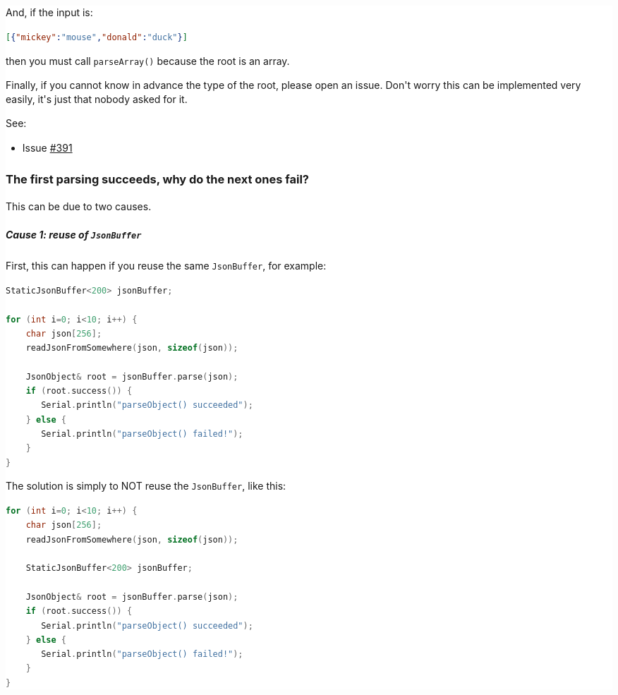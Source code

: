 And, if the input is:

```json
[{"mickey":"mouse","donald":"duck"}]
```

then you must call `parseArray()` because the root is an array.

Finally, if you cannot know in advance the type of the root, please open an issue. Don't worry this can be implemented very easily, it's just that nobody asked for it.

See:

* Issue [#391](https://github.com/bblanchon/ArduinoJson/issues/391)


### The first parsing succeeds, why do the next ones fail?

This can be due to two causes.

##### Cause 1: reuse of `JsonBuffer`

First, this can happen if you reuse the same `JsonBuffer`, for example:

```c++
StaticJsonBuffer<200> jsonBuffer;

for (int i=0; i<10; i++) {
    char json[256];
    readJsonFromSomewhere(json, sizeof(json));

    JsonObject& root = jsonBuffer.parse(json);
    if (root.success()) {
       Serial.println("parseObject() succeeded");
    } else {
       Serial.println("parseObject() failed!");
    }
}
```

The solution is simply to NOT reuse the `JsonBuffer`, like this:

```c++
for (int i=0; i<10; i++) {
    char json[256];
    readJsonFromSomewhere(json, sizeof(json));

    StaticJsonBuffer<200> jsonBuffer;

    JsonObject& root = jsonBuffer.parse(json);
    if (root.success()) {
       Serial.println("parseObject() succeeded");
    } else {
       Serial.println("parseObject() failed!");
    }
}
```
